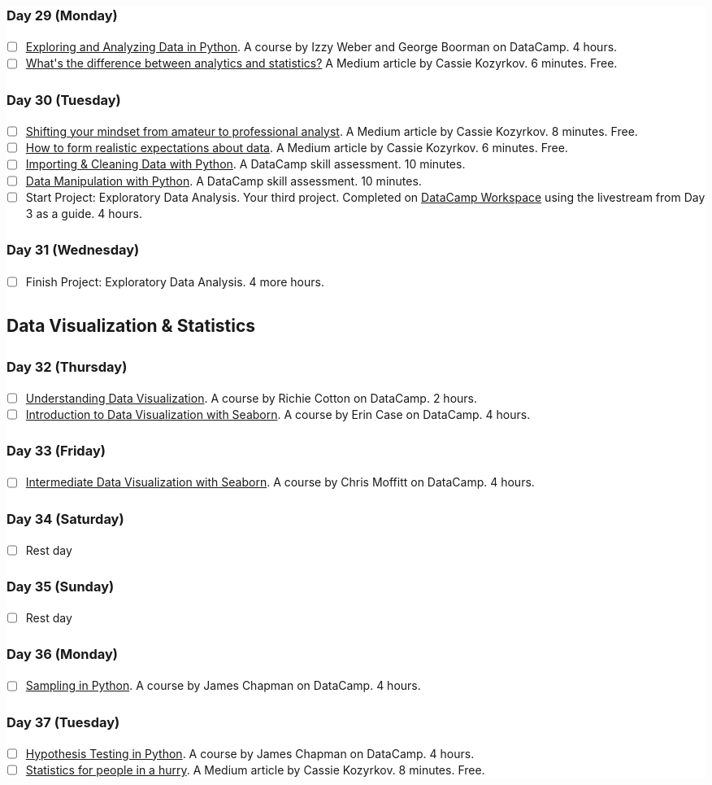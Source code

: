 ### Day 29 (Monday)
- [ ] [Exploring and Analyzing Data in Python](https://datacamp.pxf.io/e4ym1Q). A course by Izzy Weber and George Boorman on DataCamp. 4 hours.
- [ ] [What's the difference between analytics and statistics?](https://towardsdatascience.com/whats-the-difference-between-analytics-and-statistics-cd35d457e17) A Medium article by Cassie Kozyrkov. 6 minutes. Free.

### Day 30 (Tuesday)
- [ ] [Shifting your mindset from amateur to professional analyst](https://towardsdatascience.com/shifting-your-mindset-from-amateur-to-professional-analyst-61383f913408). A Medium article by Cassie Kozyrkov. 8 minutes. Free.
- [ ] [How to form realistic expectations about data](https://towardsdatascience.com/how-to-form-realistic-expectations-about-data-622e85ab62cb). A Medium article by Cassie Kozyrkov. 6 minutes. Free.
- [ ] [Importing & Cleaning Data with Python](https://datacamp.pxf.io/kjDx4V). A DataCamp skill assessment. 10 minutes.
- [ ] [Data Manipulation with Python](https://datacamp.pxf.io/15n4Gz). A DataCamp skill assessment. 10 minutes.
- [ ] Start Project: Exploratory Data Analysis. Your third project. Completed on [DataCamp Workspace](https://datacamp.pxf.io/YgErze) using the livestream from Day 3 as a guide. 4 hours.

### Day 31 (Wednesday)
- [ ] Finish Project: Exploratory Data Analysis. 4 more hours.

## Data Visualization & Statistics

### Day 32 (Thursday)
- [ ] [Understanding Data Visualization](https://datacamp.pxf.io/JreDkv). A course by Richie Cotton on DataCamp. 2 hours.
- [ ] [Introduction to Data Visualization with Seaborn](https://datacamp.pxf.io/Xx0J43). A course by Erin Case on DataCamp. 4 hours.

### Day 33 (Friday)
- [ ] [Intermediate Data Visualization with Seaborn](https://datacamp.pxf.io/WDWVOe). A course by Chris Moffitt on DataCamp. 4 hours.

### Day 34 (Saturday)
- [ ] Rest day

### Day 35 (Sunday)
- [ ] Rest day

### Day 36 (Monday)
- [ ] [Sampling in Python](https://datacamp.pxf.io/Ear40D). A course by James Chapman on DataCamp. 4 hours.

### Day 37 (Tuesday)
- [ ] [Hypothesis Testing in Python](https://datacamp.pxf.io/b34nkM). A course by James Chapman on DataCamp. 4 hours.
- [ ] [Statistics for people in a hurry](https://towardsdatascience.com/statistics-for-people-in-a-hurry-a9613c0ed0b). A Medium article by Cassie Kozyrkov. 8 minutes. Free.

